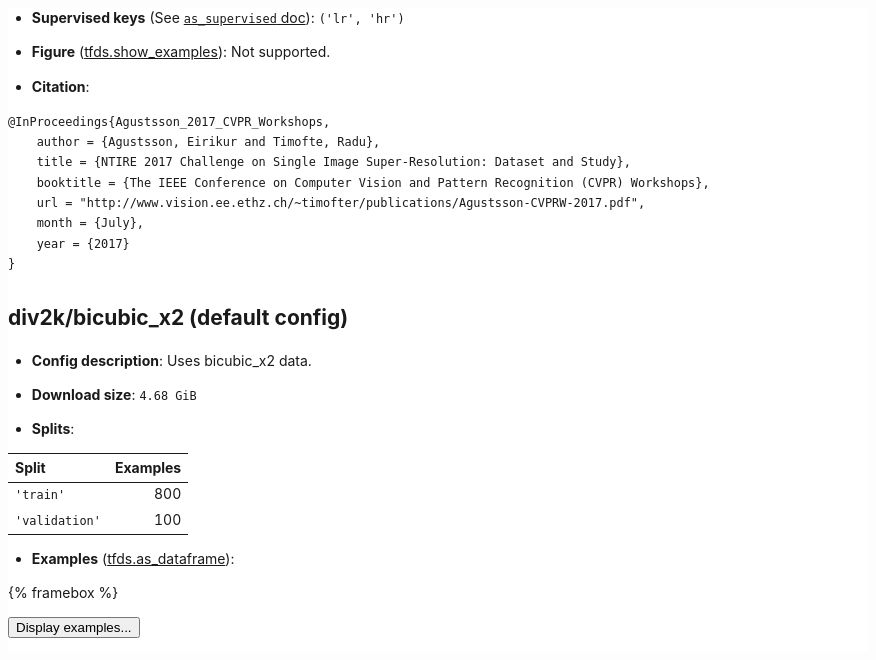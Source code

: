 *   **Supervised keys** (See
    [`as_supervised` doc](https://www.tensorflow.org/datasets/api_docs/python/tfds/load#args)):
    `('lr', 'hr')`

*   **Figure**
    ([tfds.show_examples](https://www.tensorflow.org/datasets/api_docs/python/tfds/visualization/show_examples)):
    Not supported.

*   **Citation**:

```
@InProceedings{Agustsson_2017_CVPR_Workshops,
    author = {Agustsson, Eirikur and Timofte, Radu},
    title = {NTIRE 2017 Challenge on Single Image Super-Resolution: Dataset and Study},
    booktitle = {The IEEE Conference on Computer Vision and Pattern Recognition (CVPR) Workshops},
    url = "http://www.vision.ee.ethz.ch/~timofter/publications/Agustsson-CVPRW-2017.pdf",
    month = {July},
    year = {2017}
}
```


## div2k/bicubic_x2 (default config)

*   **Config description**: Uses bicubic_x2 data.

*   **Download size**: `4.68 GiB`

*   **Splits**:

Split          | Examples
:------------- | -------:
`'train'`      | 800
`'validation'` | 100

*   **Examples**
    ([tfds.as_dataframe](https://www.tensorflow.org/datasets/api_docs/python/tfds/as_dataframe)):



{% framebox %}

<button id="displaydataframe">Display examples...</button>
<div id="dataframecontent" style="overflow-x:auto"></div>
<script src="https://www.gstatic.com/external_hosted/jquery2.min.js"></script>
<script>
var url = "https://storage.googleapis.com/tfds-data/visualization/dataframe/div2k-bicubic_x2-2.0.0.html";
$(document).ready(() => {
  $("#displaydataframe").click((event) => {
    // Disable the button after clicking (dataframe loaded only once).
    $("#displaydataframe").prop("disabled", true);

    // Pre-fetch and display the content
    $.get(url, (data) => {
      $("#dataframecontent").html(data);
    }).fail(() => {
      $("#dataframecontent").html(
        'Error loading examples. If the error persist, please open '
        + 'a new issue.'
      );
    });
  });
});
</script>
